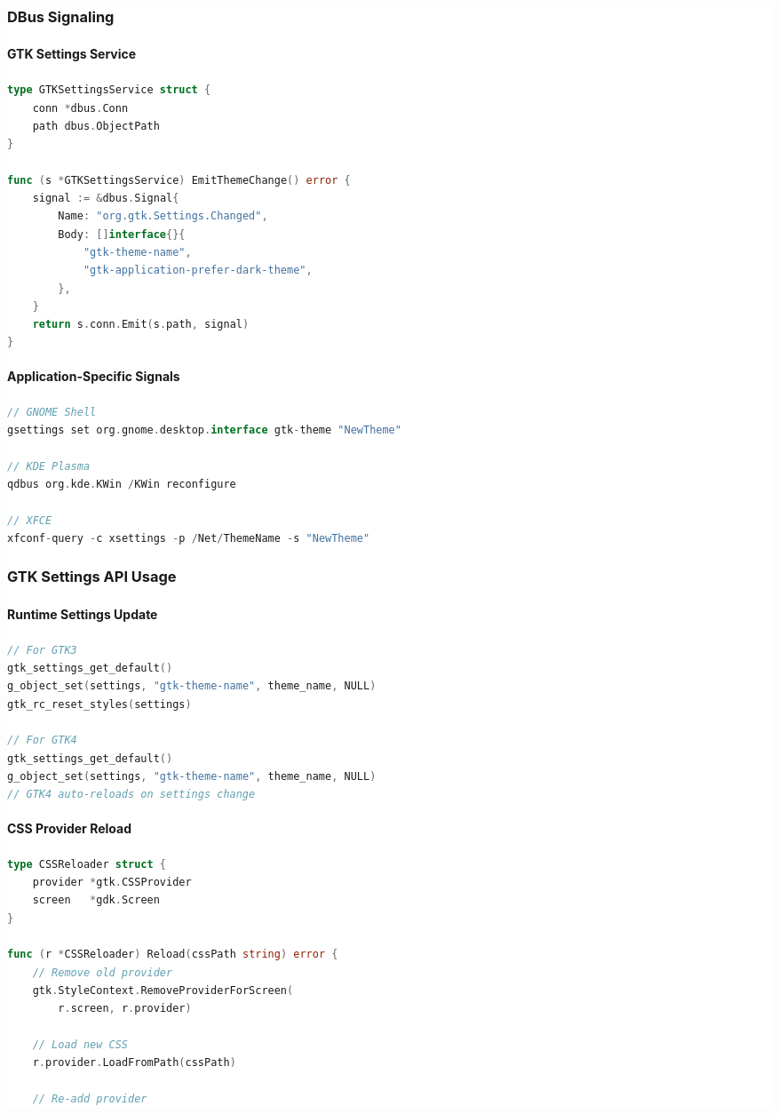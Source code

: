 ### DBus Signaling

#### GTK Settings Service
```go
type GTKSettingsService struct {
    conn *dbus.Conn
    path dbus.ObjectPath
}

func (s *GTKSettingsService) EmitThemeChange() error {
    signal := &dbus.Signal{
        Name: "org.gtk.Settings.Changed",
        Body: []interface{}{
            "gtk-theme-name",
            "gtk-application-prefer-dark-theme",
        },
    }
    return s.conn.Emit(s.path, signal)
}
```

#### Application-Specific Signals
```go
// GNOME Shell
gsettings set org.gnome.desktop.interface gtk-theme "NewTheme"

// KDE Plasma
qdbus org.kde.KWin /KWin reconfigure

// XFCE
xfconf-query -c xsettings -p /Net/ThemeName -s "NewTheme"
```

### GTK Settings API Usage

#### Runtime Settings Update
```c
// For GTK3
gtk_settings_get_default()
g_object_set(settings, "gtk-theme-name", theme_name, NULL)
gtk_rc_reset_styles(settings)

// For GTK4
gtk_settings_get_default()
g_object_set(settings, "gtk-theme-name", theme_name, NULL)
// GTK4 auto-reloads on settings change
```

#### CSS Provider Reload
```go
type CSSReloader struct {
    provider *gtk.CSSProvider
    screen   *gdk.Screen
}

func (r *CSSReloader) Reload(cssPath string) error {
    // Remove old provider
    gtk.StyleContext.RemoveProviderForScreen(
        r.screen, r.provider)
    
    // Load new CSS
    r.provider.LoadFromPath(cssPath)
    
    // Re-add provider
```